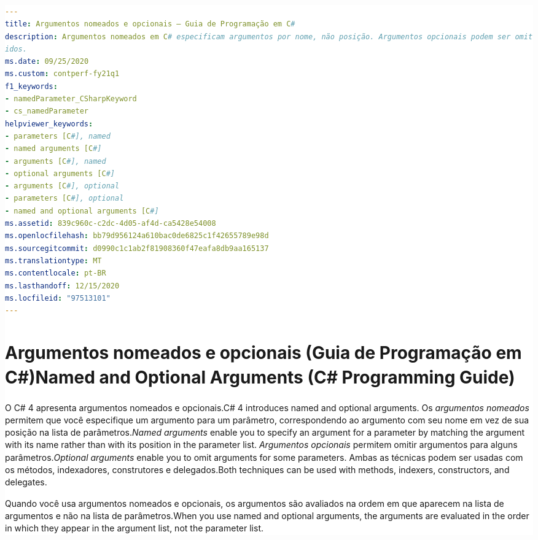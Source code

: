 ```yaml
---
title: Argumentos nomeados e opcionais – Guia de Programação em C#
description: Argumentos nomeados em C# especificam argumentos por nome, não posição. Argumentos opcionais podem ser omitidos.
ms.date: 09/25/2020
ms.custom: contperf-fy21q1
f1_keywords:
- namedParameter_CSharpKeyword
- cs_namedParameter
helpviewer_keywords:
- parameters [C#], named
- named arguments [C#]
- arguments [C#], named
- optional arguments [C#]
- arguments [C#], optional
- parameters [C#], optional
- named and optional arguments [C#]
ms.assetid: 839c960c-c2dc-4d05-af4d-ca5428e54008
ms.openlocfilehash: bb79d956124a610bac0de6825c1f42655789e98d
ms.sourcegitcommit: d0990c1c1ab2f81908360f47eafa8db9aa165137
ms.translationtype: MT
ms.contentlocale: pt-BR
ms.lasthandoff: 12/15/2020
ms.locfileid: "97513101"
---
```

# <a name="named-and-optional-arguments-c-programming-guide"></a><span data-ttu-id="2f33f-104">Argumentos nomeados e opcionais (Guia de Programação em C#)</span><span class="sxs-lookup"><span data-stu-id="2f33f-104">Named and Optional Arguments (C# Programming Guide)</span></span>

<span data-ttu-id="2f33f-105">O C# 4 apresenta argumentos nomeados e opcionais.</span><span class="sxs-lookup"><span data-stu-id="2f33f-105">C# 4 introduces named and optional arguments.</span></span> <span data-ttu-id="2f33f-106">Os *argumentos nomeados* permitem que você especifique um argumento para um parâmetro, correspondendo ao argumento com seu nome em vez de sua posição na lista de parâmetros.</span><span class="sxs-lookup"><span data-stu-id="2f33f-106">*Named arguments* enable you to specify an argument for a parameter by matching the argument with its name rather than with its position in the parameter list.</span></span> <span data-ttu-id="2f33f-107">*Argumentos opcionais* permitem omitir argumentos para alguns parâmetros.</span><span class="sxs-lookup"><span data-stu-id="2f33f-107">*Optional arguments* enable you to omit arguments for some parameters.</span></span> <span data-ttu-id="2f33f-108">Ambas as técnicas podem ser usadas com os métodos, indexadores, construtores e delegados.</span><span class="sxs-lookup"><span data-stu-id="2f33f-108">Both techniques can be used with methods, indexers, constructors, and delegates.</span></span>

<span data-ttu-id="2f33f-109">Quando você usa argumentos nomeados e opcionais, os argumentos são avaliados na ordem em que aparecem na lista de argumentos e não na lista de parâmetros.</span><span class="sxs-lookup"><span data-stu-id="2f33f-109">When you use named and optional arguments, the arguments are evaluated in the order in which they appear in the argument list, not the parameter list.</span></span>
